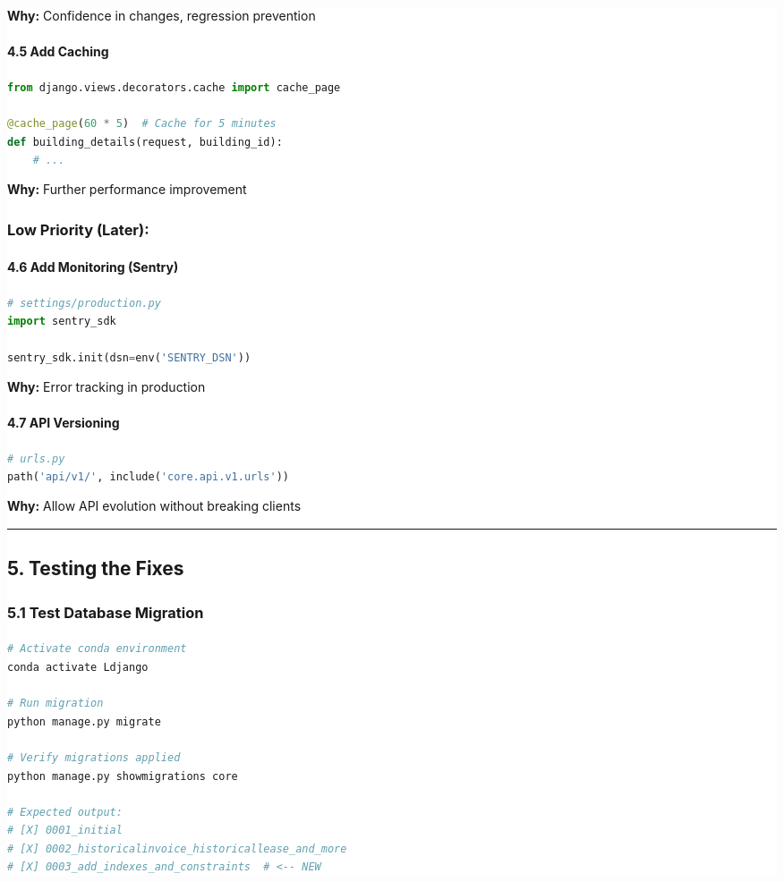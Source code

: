 **Why:** Confidence in changes, regression prevention

#### 4.5 Add Caching
```python
from django.views.decorators.cache import cache_page

@cache_page(60 * 5)  # Cache for 5 minutes
def building_details(request, building_id):
    # ...
```

**Why:** Further performance improvement

### Low Priority (Later):

#### 4.6 Add Monitoring (Sentry)
```python
# settings/production.py
import sentry_sdk

sentry_sdk.init(dsn=env('SENTRY_DSN'))
```

**Why:** Error tracking in production

#### 4.7 API Versioning
```python
# urls.py
path('api/v1/', include('core.api.v1.urls'))
```

**Why:** Allow API evolution without breaking clients

---

## 5. Testing the Fixes

### 5.1 Test Database Migration
```bash
# Activate conda environment
conda activate Ldjango

# Run migration
python manage.py migrate

# Verify migrations applied
python manage.py showmigrations core

# Expected output:
# [X] 0001_initial
# [X] 0002_historicalinvoice_historicallease_and_more
# [X] 0003_add_indexes_and_constraints  # <-- NEW
```
